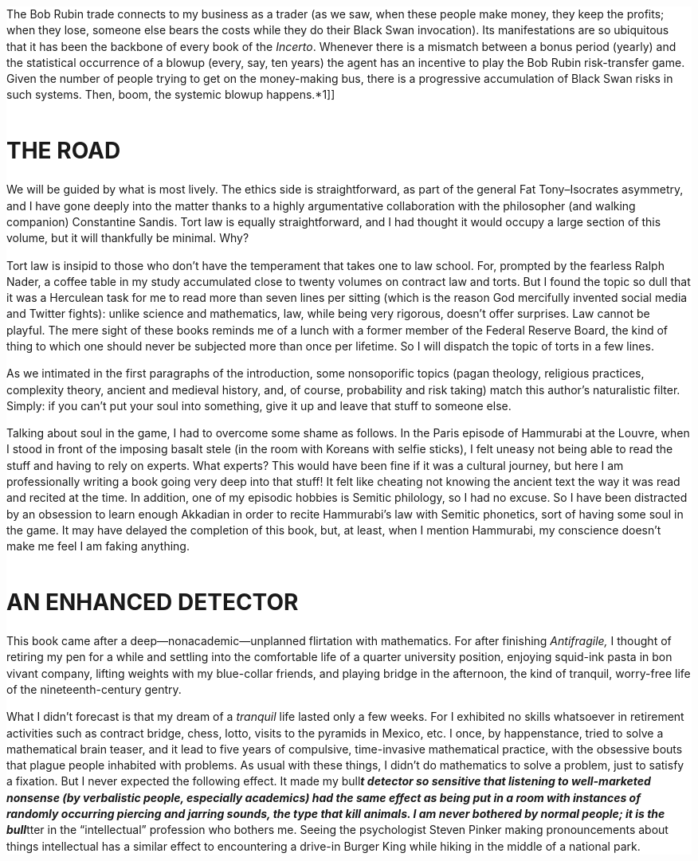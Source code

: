 The Bob Rubin trade connects to my business as a trader (as we saw, when these people make money, they keep the profits; when they lose, someone else bears the costs while they do their Black Swan invocation). Its manifestations are so ubiquitous that it has been the backbone of every book of the _Incerto_. Whenever there is a mismatch between a bonus period (yearly) and the statistical occurrence of a blowup (every, say, ten years) the agent has an incentive to play the Bob Rubin risk-transfer game. Given the number of people trying to get on the money-making bus, there is a progressive accumulation of Black Swan risks in such systems. Then, boom, the systemic blowup happens.*1]]

# THE ROAD

We will be guided by what is most lively. The ethics side is straightforward, as part of the general Fat Tony–Isocrates asymmetry, and I have gone deeply into the matter thanks to a highly argumentative collaboration with the philosopher (and walking companion) Constantine Sandis. Tort law is equally straightforward, and I had thought it would occupy a large section of this volume, but it will thankfully be minimal. Why?

Tort law is insipid to those who don’t have the temperament that takes one to law school. For, prompted by the fearless Ralph Nader, a coffee table in my study accumulated close to twenty volumes on contract law and torts. But I found the topic so dull that it was a Herculean task for me to read more than seven lines per sitting (which is the reason God mercifully invented social media and Twitter fights): unlike science and mathematics, law, while being very rigorous, doesn’t offer surprises. Law cannot be playful. The mere sight of these books reminds me of a lunch with a former member of the Federal Reserve Board, the kind of thing to which one should never be subjected more than once per lifetime. So I will dispatch the topic of torts in a few lines.

As we intimated in the first paragraphs of the introduction, some nonsoporific topics (pagan theology, religious practices, complexity theory, ancient and medieval history, and, of course, probability and risk taking) match this author’s naturalistic filter. Simply: if you can’t put your soul into something, give it up and leave that stuff to someone else.

Talking about soul in the game, I had to overcome some shame as follows. In the Paris episode of Hammurabi at the Louvre, when I stood in front of the imposing basalt stele (in the room with Koreans with selfie sticks), I felt uneasy not being able to read the stuff and having to rely on experts. What experts? This would have been fine if it was a cultural journey, but here I am professionally writing a book going very deep into that stuff! It felt like cheating not knowing the ancient text the way it was read and recited at the time. In addition, one of my episodic hobbies is Semitic philology, so I had no excuse. So I have been distracted by an obsession to learn enough Akkadian in order to recite Hammurabi’s law with Semitic phonetics, sort of having some soul in the game. It may have delayed the completion of this book, but, at least, when I mention Hammurabi, my conscience doesn’t make me feel I am faking anything.

# AN ENHANCED DETECTOR

This book came after a deep—nonacademic—unplanned flirtation with mathematics. For after finishing _Antifragile,_ I thought of retiring my pen for a while and settling into the comfortable life of a quarter university position, enjoying squid-ink pasta in bon vivant company, lifting weights with my blue-collar friends, and playing bridge in the afternoon, the kind of tranquil, worry-free life of the nineteenth-century gentry.

What I didn’t forecast is that my dream of a _tranquil_ life lasted only a few weeks. For I exhibited no skills whatsoever in retirement activities such as contract bridge, chess, lotto, visits to the pyramids in Mexico, etc. I once, by happenstance, tried to solve a mathematical brain teaser, and it lead to five years of compulsive, time-invasive mathematical practice, with the obsessive bouts that plague people inhabited with problems. As usual with these things, I didn’t do mathematics to solve a problem, just to satisfy a fixation. But I never expected the following effect. It made my bull***t detector so sensitive that listening to well-marketed nonsense (by verbalistic people, especially academics) had the same effect as being put in a room with instances of randomly occurring piercing and jarring sounds, the type that kill animals. I am never bothered by normal people; it is the bull***tter in the “intellectual” profession who bothers me. Seeing the psychologist Steven Pinker making pronouncements about things intellectual has a similar effect to encountering a drive-in Burger King while hiking in the middle of a national park.
